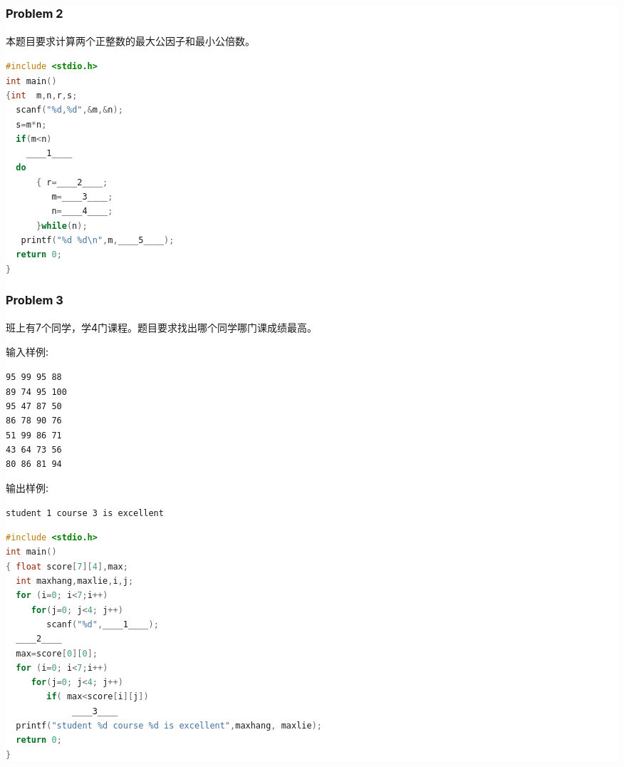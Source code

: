 ### Problem 2
本题目要求计算两个正整数的最大公因子和最小公倍数。
```C++
#include <stdio.h>
int main()
{int  m,n,r,s;
  scanf("%d,%d",&m,&n);
  s=m*n;
  if(m<n)
    ____1____
  do
      { r=____2____;
         m=____3____;
         n=____4____;
      }while(n);
   printf("%d %d\n",m,____5____);
  return 0;
}
```

### Problem 3
班上有7个同学，学4门课程。题目要求找出哪个同学哪门课成绩最高。

输入样例:
```
95 99 95 88
89 74 95 100
95 47 87 50
86 78 90 76
51 99 86 71
43 64 73 56
80 86 81 94
```
输出样例:
```
student 1 course 3 is excellent
```

```C++
#include <stdio.h>
int main()
{ float score[7][4],max;
  int maxhang,maxlie,i,j;
  for (i=0; i<7;i++)
     for(j=0; j<4; j++)
        scanf("%d",____1____);
  ____2____
  max=score[0][0];
  for (i=0; i<7;i++)
     for(j=0; j<4; j++)
        if( max<score[i][j])
             ____3____
  printf("student %d course %d is excellent",maxhang, maxlie);
  return 0;
}
```
